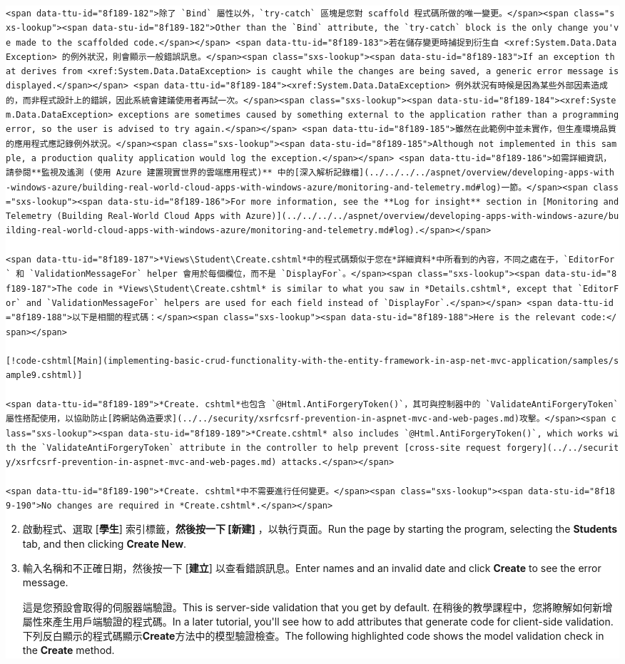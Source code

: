     <span data-ttu-id="8f189-182">除了 `Bind` 屬性以外，`try-catch` 區塊是您對 scaffold 程式碼所做的唯一變更。</span><span class="sxs-lookup"><span data-stu-id="8f189-182">Other than the `Bind` attribute, the `try-catch` block is the only change you've made to the scaffolded code.</span></span> <span data-ttu-id="8f189-183">若在儲存變更時捕捉到衍生自 <xref:System.Data.DataException> 的例外狀況，則會顯示一般錯誤訊息。</span><span class="sxs-lookup"><span data-stu-id="8f189-183">If an exception that derives from <xref:System.Data.DataException> is caught while the changes are being saved, a generic error message is displayed.</span></span> <span data-ttu-id="8f189-184"><xref:System.Data.DataException> 例外狀況有時候是因為某些外部因素造成的，而非程式設計上的錯誤，因此系統會建議使用者再試一次。</span><span class="sxs-lookup"><span data-stu-id="8f189-184"><xref:System.Data.DataException> exceptions are sometimes caused by something external to the application rather than a programming error, so the user is advised to try again.</span></span> <span data-ttu-id="8f189-185">雖然在此範例中並未實作，但生產環境品質的應用程式應記錄例外狀況。</span><span class="sxs-lookup"><span data-stu-id="8f189-185">Although not implemented in this sample, a production quality application would log the exception.</span></span> <span data-ttu-id="8f189-186">如需詳細資訊，請參閱**監視及遙測 (使用 Azure 建置現實世界的雲端應用程式)** 中的[深入解析記錄檔](../../../../aspnet/overview/developing-apps-with-windows-azure/building-real-world-cloud-apps-with-windows-azure/monitoring-and-telemetry.md#log)一節。</span><span class="sxs-lookup"><span data-stu-id="8f189-186">For more information, see the **Log for insight** section in [Monitoring and Telemetry (Building Real-World Cloud Apps with Azure)](../../../../aspnet/overview/developing-apps-with-windows-azure/building-real-world-cloud-apps-with-windows-azure/monitoring-and-telemetry.md#log).</span></span>

    <span data-ttu-id="8f189-187">*Views\Student\Create.cshtml*中的程式碼類似于您在*詳細資料*中所看到的內容，不同之處在于，`EditorFor` 和 `ValidationMessageFor` helper 會用於每個欄位，而不是 `DisplayFor`。</span><span class="sxs-lookup"><span data-stu-id="8f189-187">The code in *Views\Student\Create.cshtml* is similar to what you saw in *Details.cshtml*, except that `EditorFor` and `ValidationMessageFor` helpers are used for each field instead of `DisplayFor`.</span></span> <span data-ttu-id="8f189-188">以下是相關的程式碼：</span><span class="sxs-lookup"><span data-stu-id="8f189-188">Here is the relevant code:</span></span>

    [!code-cshtml[Main](implementing-basic-crud-functionality-with-the-entity-framework-in-asp-net-mvc-application/samples/sample9.cshtml)]

    <span data-ttu-id="8f189-189">*Create. cshtml*也包含 `@Html.AntiForgeryToken()`，其可與控制器中的 `ValidateAntiForgeryToken` 屬性搭配使用，以協助防止[跨網站偽造要求](../../security/xsrfcsrf-prevention-in-aspnet-mvc-and-web-pages.md)攻擊。</span><span class="sxs-lookup"><span data-stu-id="8f189-189">*Create.cshtml* also includes `@Html.AntiForgeryToken()`, which works with the `ValidateAntiForgeryToken` attribute in the controller to help prevent [cross-site request forgery](../../security/xsrfcsrf-prevention-in-aspnet-mvc-and-web-pages.md) attacks.</span></span>

    <span data-ttu-id="8f189-190">*Create. cshtml*中不需要進行任何變更。</span><span class="sxs-lookup"><span data-stu-id="8f189-190">No changes are required in *Create.cshtml*.</span></span>

2. <span data-ttu-id="8f189-191">啟動程式、選取 [**學生**] 索引標籤，**然後按一下 [新建]** ，以執行頁面。</span><span class="sxs-lookup"><span data-stu-id="8f189-191">Run the page by starting the program, selecting the **Students** tab, and then clicking **Create New**.</span></span>

3. <span data-ttu-id="8f189-192">輸入名稱和不正確日期，然後按一下 [**建立**] 以查看錯誤訊息。</span><span class="sxs-lookup"><span data-stu-id="8f189-192">Enter names and an invalid date and click **Create** to see the error message.</span></span>

    <span data-ttu-id="8f189-193">這是您預設會取得的伺服器端驗證。</span><span class="sxs-lookup"><span data-stu-id="8f189-193">This is server-side validation that you get by default.</span></span> <span data-ttu-id="8f189-194">在稍後的教學課程中，您將瞭解如何新增屬性來產生用戶端驗證的程式碼。</span><span class="sxs-lookup"><span data-stu-id="8f189-194">In a later tutorial, you'll see how to add attributes that generate code for client-side validation.</span></span> <span data-ttu-id="8f189-195">下列反白顯示的程式碼顯示**Create**方法中的模型驗證檢查。</span><span class="sxs-lookup"><span data-stu-id="8f189-195">The following highlighted code shows the model validation check in the **Create** method.</span></span>
